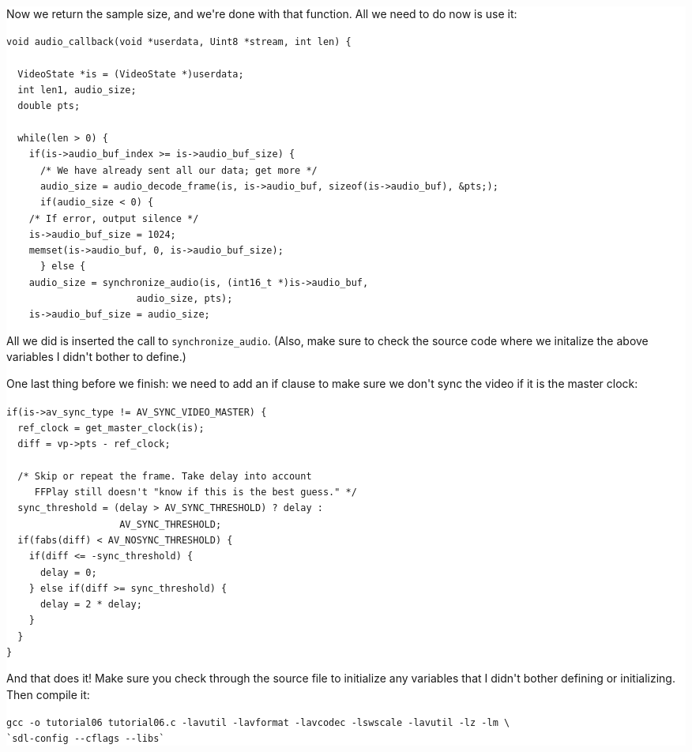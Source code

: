 
Now we return the sample size, and we're done with that function. All we need
to do now is use it:

    
    
    void audio_callback(void *userdata, Uint8 *stream, int len) {
    
      VideoState *is = (VideoState *)userdata;
      int len1, audio_size;
      double pts;
    
      while(len > 0) {
        if(is->audio_buf_index >= is->audio_buf_size) {
          /* We have already sent all our data; get more */
          audio_size = audio_decode_frame(is, is->audio_buf, sizeof(is->audio_buf), &pts;);
          if(audio_size < 0) {
    	/* If error, output silence */
    	is->audio_buf_size = 1024;
    	memset(is->audio_buf, 0, is->audio_buf_size);
          } else {
    	audio_size = synchronize_audio(is, (int16_t *)is->audio_buf,
    				       audio_size, pts);
    	is->audio_buf_size = audio_size;
    

All we did is inserted the call to `synchronize_audio`. (Also, make sure to
check the source code where we initalize the above variables I didn't bother
to define.)

One last thing before we finish: we need to add an if clause to make sure we
don't sync the video if it is the master clock:

    
    
    if(is->av_sync_type != AV_SYNC_VIDEO_MASTER) {
      ref_clock = get_master_clock(is);
      diff = vp->pts - ref_clock;
    
      /* Skip or repeat the frame. Take delay into account
         FFPlay still doesn't "know if this is the best guess." */
      sync_threshold = (delay > AV_SYNC_THRESHOLD) ? delay :
                        AV_SYNC_THRESHOLD;
      if(fabs(diff) < AV_NOSYNC_THRESHOLD) {
        if(diff <= -sync_threshold) {
          delay = 0;
        } else if(diff >= sync_threshold) {
          delay = 2 * delay;
        }
      }
    }
    

And that does it! Make sure you check through the source file to initialize
any variables that I didn't bother defining or initializing. Then compile it:

    
    
    gcc -o tutorial06 tutorial06.c -lavutil -lavformat -lavcodec -lswscale -lavutil -lz -lm \
    `sdl-config --cflags --libs`
    